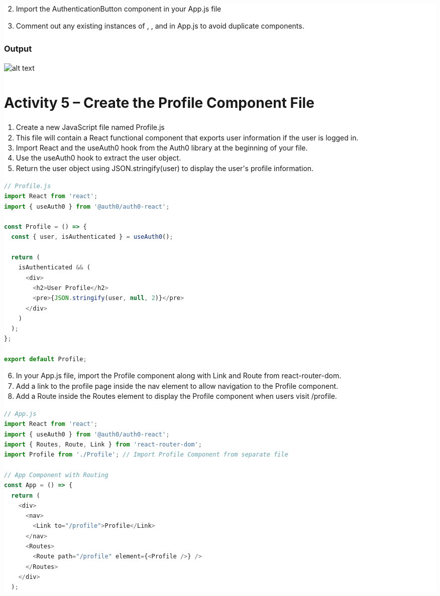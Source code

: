 2. Import the AuthenticationButton component in your App.js file

3. Comment out any existing instances of <LoginButton />, <SignupButton />, and <LogoutButton /> in App.js to avoid duplicate components.

### Output
![alt text](image/WX20241112-114121@2x.png)


# Activity 5 – Create the Profile Component File

1. Create a new JavaScript file named Profile.js
2. This file will contain a React functional component that exports user information if the user is logged in.
3. Import React and the useAuth0 hook from the Auth0 library at the beginning of your file.
4. Use the useAuth0 hook to extract the user object.
5. Return the user object using JSON.stringify(user) to display the user's profile information.

```javascript
// Profile.js
import React from 'react';
import { useAuth0 } from '@auth0/auth0-react';

const Profile = () => {
  const { user, isAuthenticated } = useAuth0();

  return (
    isAuthenticated && (
      <div>
        <h2>User Profile</h2>
        <pre>{JSON.stringify(user, null, 2)}</pre>
      </div>
    )
  );
};

export default Profile;
```

6. In your App.js file, import the Profile component along with Link and Route from react-router-dom.
7. Add a link to the profile page inside the nav element to allow navigation to the Profile component.
8. Add a Route inside the Routes element to display the Profile component when users visit /profile.

```javascript
// App.js
import React from 'react';
import { useAuth0 } from '@auth0/auth0-react';
import { Routes, Route, Link } from 'react-router-dom';
import Profile from './Profile'; // Import Profile Component from separate file

// App Component with Routing
const App = () => {
  return (
    <div>
      <nav>
        <Link to="/profile">Profile</Link>
      </nav>
      <Routes>
        <Route path="/profile" element={<Profile />} />
      </Routes>
    </div>
  );
```